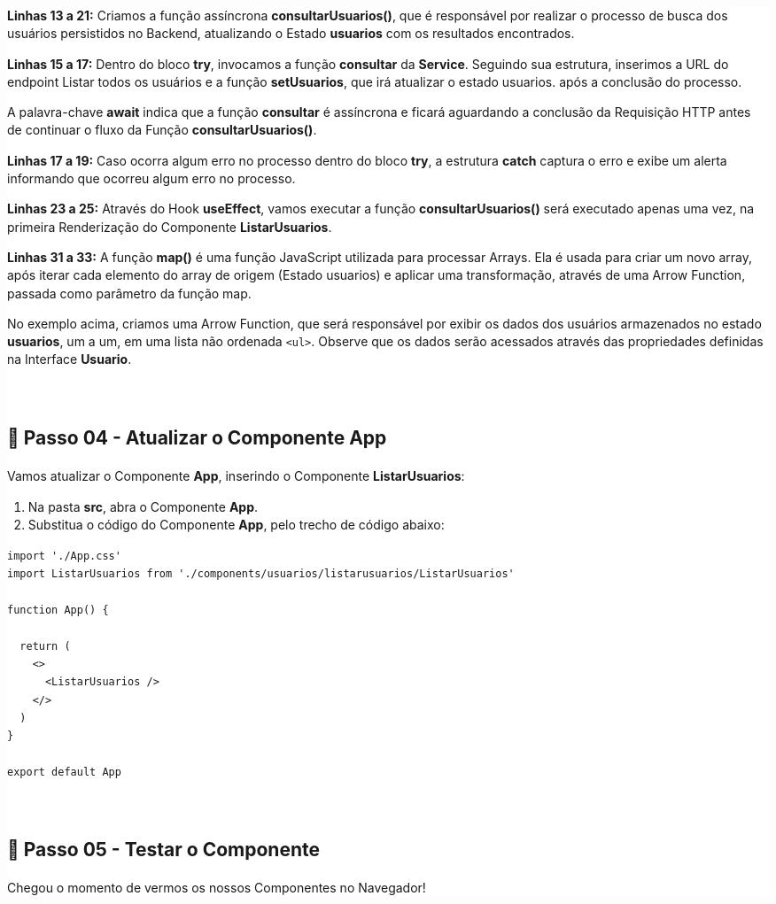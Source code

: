 **Linhas 13 a 21:** Criamos a função assíncrona **consultarUsuarios()**, que é responsável por realizar o processo de busca dos usuários persistidos no Backend, atualizando o Estado **usuarios** com os resultados encontrados. 

**Linhas 15 a 17:** Dentro do bloco **try**, invocamos a função **consultar** da **Service**. Seguindo sua estrutura, inserimos a URL do endpoint Listar todos os usuários e a função **setUsuarios**, que irá atualizar o estado usuarios. após a conclusão do processo. 

A palavra-chave **await** indica que a função **consultar** é assíncrona e ficará aguardando a conclusão da Requisição HTTP antes de continuar o fluxo da Função **consultarUsuarios()**.

**Linhas 17 a 19:** Caso ocorra algum erro no processo dentro do bloco **try**, a estrutura **catch** captura o erro e exibe um alerta informando que ocorreu algum erro no processo.

**Linhas 23 a 25:** Através do Hook **useEffect**, vamos executar a função **consultarUsuarios()** será executado apenas uma vez, na primeira Renderização do Componente **ListarUsuarios**.

**Linhas 31 a 33:** A função **map()** é uma função JavaScript utilizada para processar Arrays. Ela é usada para criar um novo array, após iterar cada elemento do array de origem (Estado usuarios) e aplicar uma transformação, através de uma Arrow Function, passada como parâmetro da função map. 

No exemplo acima, criamos uma Arrow Function, que será responsável por exibir os dados dos usuários armazenados no estado **usuarios**, um a um, em uma lista não ordenada `<ul>`. Observe que os dados serão acessados através das propriedades definidas na Interface **Usuario**.

<br />

<h2>👣 Passo 04 - Atualizar o Componente App</h2>



Vamos atualizar o Componente **App**, inserindo o Componente **ListarUsuarios**:

1. Na pasta **src**, abra o Componente **App**.
2. Substitua o código do Componente **App**, pelo trecho de código abaixo:

```tsx
import './App.css'
import ListarUsuarios from './components/usuarios/listarusuarios/ListarUsuarios'

function App() {

  return (
    <>
      <ListarUsuarios />
    </>
  )
}

export default App

```

<br />

<h2>👣 Passo 05 - Testar o Componente</h2>



Chegou o momento de vermos os nossos Componentes no Navegador!
